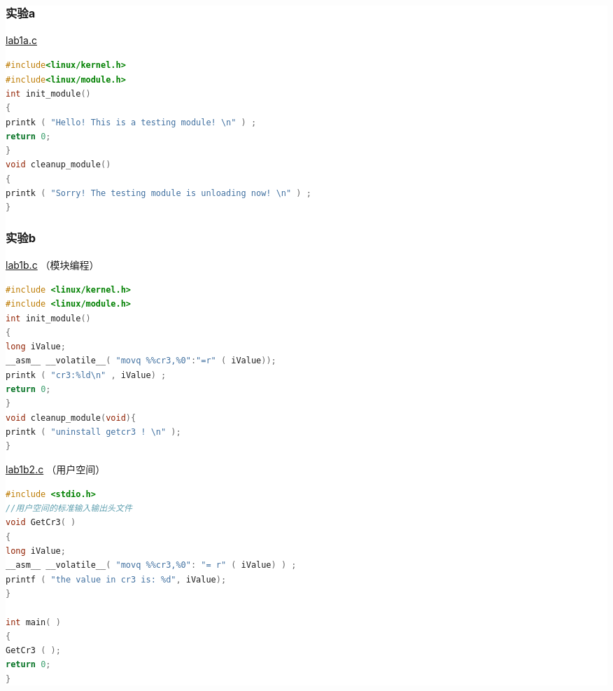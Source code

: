 ### 实验a

 [lab1a.c](src1\lab1a.c) 

```c
#include<linux/kernel.h>
#include<linux/module.h>
int init_module()
{
printk ( "Hello! This is a testing module! \n" ) ;
return 0;
}
void cleanup_module()
{
printk ( "Sorry! The testing module is unloading now! \n" ) ;
}


```

### 实验b

 [lab1b.c](src1\lab1b.c) （模块编程）

```c
#include <linux/kernel.h>
#include <linux/module.h>
int init_module()
{
long iValue;
__asm__ __volatile__( "movq %%cr3,%0":"=r" ( iValue));
printk ( "cr3:%ld\n" , iValue) ;
return 0;
}
void cleanup_module(void){
printk ( "uninstall getcr3 ! \n" );
}

```



 [lab1b2.c](src1\lab1b2.c) （用户空间）

```c
#include <stdio.h>
//用户空间的标准输入输出头文件
void GetCr3( )
{
long iValue;
__asm__ __volatile__( "movq %%cr3,%0": "= r" ( iValue) ) ;
printf ( "the value in cr3 is: %d", iValue);
}

int main( )
{
GetCr3 ( );
return 0;
}

```

